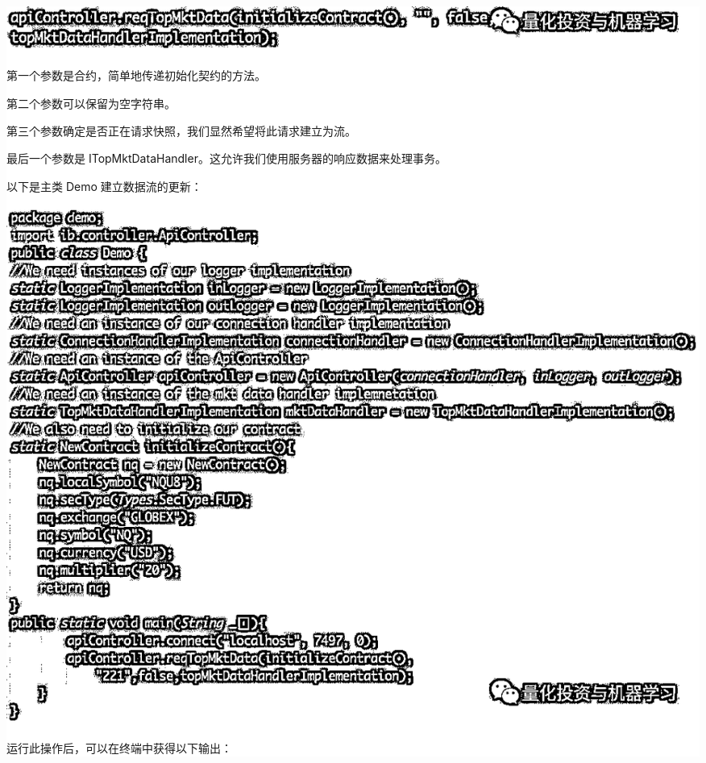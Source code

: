 ![](img/3de5a74c10e259176dc6434ec093f216.png)

第一个参数是合约，简单地传递初始化契约的方法。

第二个参数可以保留为空字符串。

第三个参数确定是否正在请求快照，我们显然希望将此请求建立为流。

最后一个参数是 ITopMktDataHandler。这允许我们使用服务器的响应数据来处理事务。

以下是主类 Demo 建立数据流的更新：

![](img/dc441b21bcf473feb35ac89cbe4509c6.png)

运行此操作后，可以在终端中获得以下输出：
